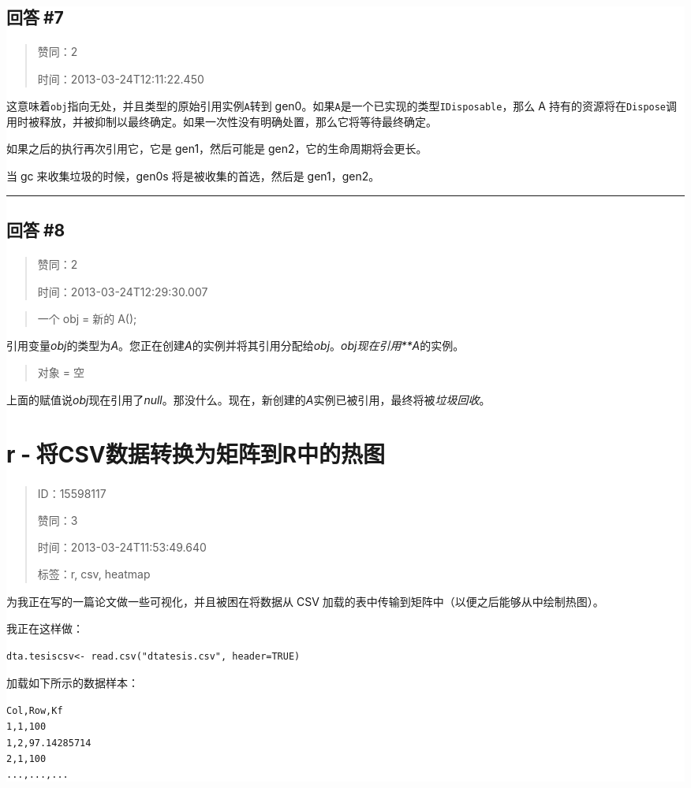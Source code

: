## 回答 #7

> 赞同：2
> 
> 时间：2013-03-24T12:11:22.450

这意味着`obj`指向无处，并且类型的原始引用实例`A`转到 gen0。如果`A`是一个已实现的类型`IDisposable`，那么 A 持有的资源将在`Dispose`调用时被释放，并被抑制以最终确定。如果一次性没有明确处置，那么它将等待最终确定。

如果之后的执行再次引用它，它是 gen1，然后可能是 gen2，它的生命周期将会更长。

当 gc 来收集垃圾的时候，gen0s 将是被收集的首选，然后是 gen1，gen2。

* * *

## 回答 #8

> 赞同：2
> 
> 时间：2013-03-24T12:29:30.007

> 一个 obj = 新的 A();

引用变量*obj*的类型为*A*。您正在创建*A*的实例并将其引用分配给*obj*。*obj现在引用**A*的实例。

> 对象 = 空

上面的赋值说*obj*现在引用了*null*。那没什么。现在，新创建的*A*实例已被引用，最终将被*垃圾回收*。

# r - 将CSV数据转换为矩阵到R中的热图

> ID：15598117
> 
> 赞同：3
> 
> 时间：2013-03-24T11:53:49.640
> 
> 标签：r, csv, heatmap

为我正在写的一篇论文做一些可视化，并且被困在将数据从 CSV 加载的表中传输到矩阵中（以便之后能够从中绘制热图）。

我正在这样做：

```
dta.tesiscsv<- read.csv("dtatesis.csv", header=TRUE) 
```

加载如下所示的数据样本：

```
Col,Row,Kf
1,1,100
1,2,97.14285714
2,1,100 
...,...,... 
```
